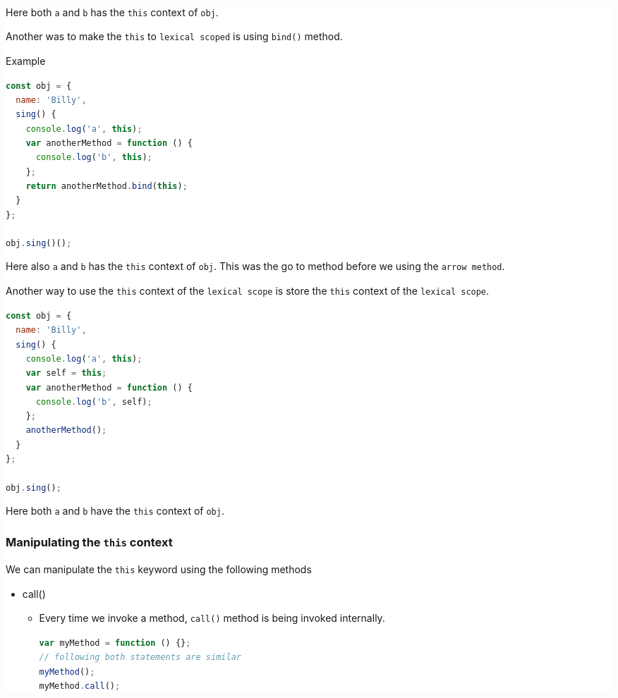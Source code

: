 Here both `a` and `b` has the `this` context of `obj`.

Another was to make the `this` to `lexical scoped` is using `bind()` method.

Example

```js
const obj = {
  name: 'Billy',
  sing() {
    console.log('a', this);
    var anotherMethod = function () {
      console.log('b', this);
    };
    return anotherMethod.bind(this);
  }
};

obj.sing()();
```

Here also `a` and `b` has the `this` context of `obj`. This was the go to method before we using the `arrow method`.

Another way to use the `this` context of the `lexical scope` is store the `this` context of the `lexical scope`.

```js
const obj = {
  name: 'Billy',
  sing() {
    console.log('a', this);
    var self = this;
    var anotherMethod = function () {
      console.log('b', self);
    };
    anotherMethod();
  }
};

obj.sing();
```

Here both `a` and `b` have the `this` context of `obj`.

### Manipulating the `this` context

We can manipulate the `this` keyword using the following methods

- call()

  - Every time we invoke a method, `call()` method is being invoked internally.
    ```js
    var myMethod = function () {};
    // following both statements are similar
    myMethod();
    myMethod.call();
    ```
